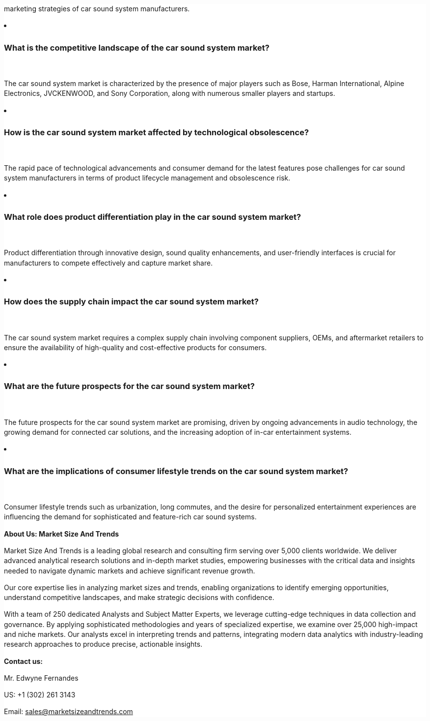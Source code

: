 marketing strategies of car sound system manufacturers.</p> </li> <li> <h3>What is the competitive landscape of the car sound system market?</h3> <p>&nbsp;</p><p>The car sound system market is characterized by the presence of major players such as Bose, Harman International, Alpine Electronics, JVCKENWOOD, and Sony Corporation, along with numerous smaller players and startups.</p> </li> <li> <h3>How is the car sound system market affected by technological obsolescence?</h3> <p>&nbsp;</p><p>The rapid pace of technological advancements and consumer demand for the latest features pose challenges for car sound system manufacturers in terms of product lifecycle management and obsolescence risk.</p> </li> <li> <h3>What role does product differentiation play in the car sound system market?</h3> <p>&nbsp;</p><p>Product differentiation through innovative design, sound quality enhancements, and user-friendly interfaces is crucial for manufacturers to compete effectively and capture market share.</p> </li> <li> <h3>How does the supply chain impact the car sound system market?</h3> <p>&nbsp;</p><p>The car sound system market requires a complex supply chain involving component suppliers, OEMs, and aftermarket retailers to ensure the availability of high-quality and cost-effective products for consumers.</p> </li> <li> <h3>What are the future prospects for the car sound system market?</h3> <p>&nbsp;</p><p>The future prospects for the car sound system market are promising, driven by ongoing advancements in audio technology, the growing demand for connected car solutions, and the increasing adoption of in-car entertainment systems.</p> </li> <li> <h3>What are the implications of consumer lifestyle trends on the car sound system market?</h3> <p>&nbsp;</p><p>Consumer lifestyle trends such as urbanization, long commutes, and the desire for personalized entertainment experiences are influencing the demand for sophisticated and feature-rich car sound systems.</p> </li></ol></body></html></p><p><strong>About Us:&nbsp;Market Size And Trends</strong></p><p>Market Size And Trends&nbsp;is a leading global research and consulting firm serving over 5,000 clients worldwide. We deliver advanced analytical research solutions and in-depth market studies, empowering businesses with the critical data and insights needed to navigate dynamic markets and achieve significant revenue growth.</p><p>Our core expertise lies in analyzing market sizes and trends, enabling organizations to identify emerging opportunities, understand competitive landscapes, and make strategic decisions with confidence.</p><p>With a team of 250 dedicated Analysts and Subject Matter Experts, we leverage cutting-edge techniques in data collection and governance. By applying sophisticated methodologies and years of specialized expertise, we examine over 25,000 high-impact and niche markets. Our analysts excel in interpreting trends and patterns, integrating modern data analytics with industry-leading research approaches to produce precise, actionable insights.</p><p><strong>Contact us:</strong></p><p>Mr. Edwyne Fernandes</p><p>US: +1 (302) 261 3143</p><p>Email: <a href="mailto:sales@marketsizeandtrends.com">sales@marketsizeandtrends.com</a>&nbsp;</p>
